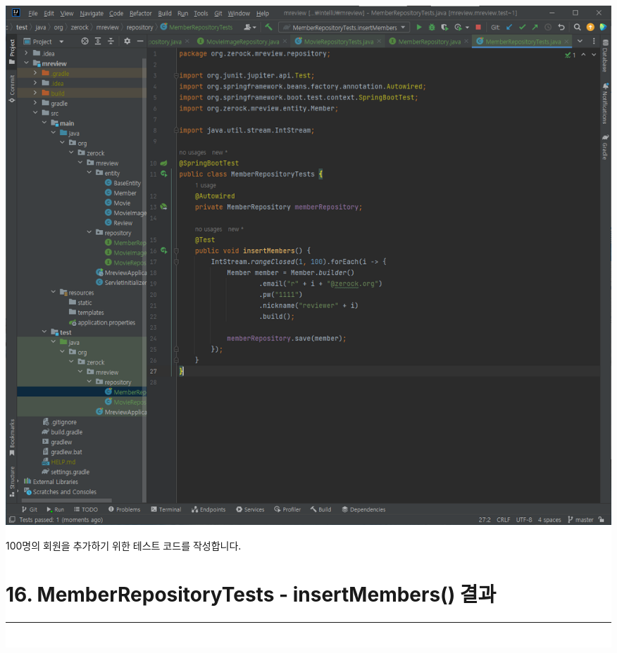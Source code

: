 ![15](/assets/img/web/spring/2023-04-15-[Spring]_다대다_관계의_엔티티를_사용하는_프로젝트_생성/15.png)
<br>

100명의 회원을 추가하기 위한 테스트 코드를 작성합니다.<br>

# 16. MemberRepositoryTests - insertMembers() 결과
---
<br>
